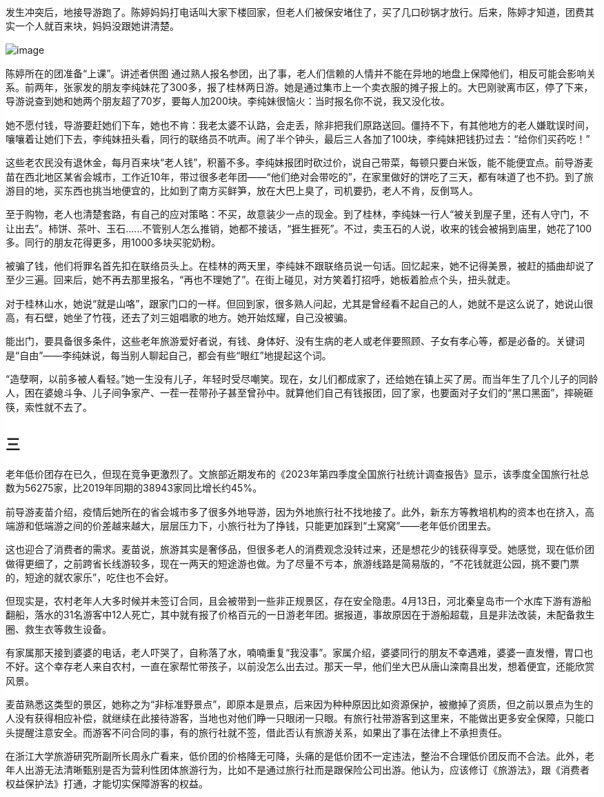 
发生冲突后，地接导游跑了。陈婷妈妈打电话叫大家下楼回家，但老人们被保安堵住了，买了几口砂锅才放行。后来，陈婷才知道，团费其实一个人就百来块，妈妈没跟她讲清楚。


![image](https://chinadigitaltimes.net/chinese/files/2024/05/post-707489-6634185b77ee8.)


陈婷所在的团准备“上课”。讲述者供图
通过熟人报名参团，出了事，老人们信赖的人情并不能在异地的地盘上保障他们，相反可能会影响关系。前两年，张家发的朋友李纯妹花了300多，报了桂林两日游。她是通过集市上一个卖衣服的摊子报上的。大巴刚驶离市区，停了下来，导游说查到她和她两个朋友超了70岁，要每人加200块。李纯妹很恼火：当时报名你不说，我又没化妆。


她不愿付钱，导游要赶她们下车，她也不肯：我老太婆不认路，会走丢，除非把我们原路送回。僵持不下，有其他地方的老人嫌耽误时间，嚷嚷着让她们下去，李纯妹扭头看，同行的联络员不吭声。闹了半个钟头，最后三人各加了100块，李纯妹把钱扔过去：“给你们买药吃！”


这些老农民没有退休金，每月百来块“老人钱”，积蓄不多。李纯妹报团时砍过价，说自己带菜，每顿只要白米饭，能不能便宜点。前导游麦苗在西北地区某省会城市，工作近10年，带过很多老年团——“他们绝对会带吃的”，在家里做好的饼吃了三天，都有味道了也不扔。到了旅游目的地，买东西也挑当地便宜的，比如到了南方买鲜笋，放在大巴上臭了，司机要扔，老人不肯，反倒骂人。


至于购物，老人也清楚套路，有自己的应对策略：不买，故意装少一点的现金。到了桂林，李纯妹一行人“被关到屋子里，还有人守门，不让出去”。柿饼、茶叶、玉石……不管别人怎么推销，她都不接话，“捱生捱死”。不过，卖玉石的人说，收来的钱会被捐到庙里，她花了100多。同行的朋友花得更多，用1000多块买驼奶粉。


被骗了钱，他们将罪名首先扣在联络员头上。在桂林的两天里，李纯妹不跟联络员说一句话。回忆起来，她不记得美景，被赶的插曲却说了至少三遍。回来后，她不再去那里报名，“再也不理她了”。在街上碰见，对方笑着打招呼，她板着脸点个头，扭头就走。


对于桂林山水，她说“就是山咯”，跟家门口的一样。但回到家，很多熟人问起，尤其是曾经看不起自己的人，她就不是这么说了，她说山很高，有石壁，她坐了竹筏，还去了刘三姐唱歌的地方。她开始炫耀，自己没被骗。


能出门，要具备很多条件，这些老年旅游爱好者说，有钱、身体好、没有生病的老人或老伴要照顾、子女有孝心等，都是必备的。关键词是“自由”——李纯妹说，每当别人聊起自己，都会有些“眼红”地提起这个词。


“造孽啊，以前多被人看轻。”她一生没有儿子，年轻时受尽嘲笑。现在，女儿们都成家了，还给她在镇上买了房。而当年生了几个儿子的同龄人，困在婆媳斗争、儿子间争家产、一茬一茬带孙子甚至曾孙中。就算他们自己有钱报团，回了家，也要面对子女们的“黑口黑面”，摔碗砸筷，索性就不去了。


三
-


老年低价团存在已久，但现在竞争更激烈了。文旅部近期发布的《2023年第四季度全国旅行社统计调查报告》显示，该季度全国旅行社总数为56275家，比2019年同期的38943家同比增长约45%。


前导游麦苗介绍，疫情后她所在的省会城市多了很多外地导游，因为外地旅行社不找地接了。此外，新东方等教培机构的资本也在挤入，高端游和低端游之间的价差越来越大，层层压力下，小旅行社为了挣钱，只能更加踩到“土窝窝”——老年低价团里去。


这也迎合了消费者的需求。麦苗说，旅游其实是奢侈品，但很多老人的消费观念没转过来，还是想花少的钱获得享受。她感觉，现在低价团做得更细了，之前跨省长线游较多，现在一两天的短途游也做。为了尽量不亏本，旅游线路是简易版的，“不花钱就逛公园，挑不要门票的，短途的就农家乐”，吃住也不会好。


但现实是，农村老年人大多时候并未签订合同，且会被带到一些非正规景区，存在安全隐患。4月13日，河北秦皇岛市一个水库下游有游船翻船，落水的31名游客中12人死亡，其中就有报了价格百元的一日游老年团。据报道，事故原因在于游船超载，且是非法改装，未配备救生圈、救生衣等救生设备。


有家属那天接到婆婆的电话，老人吓哭了，自称落了水，喃喃重复“我没事”。家属介绍，婆婆同行的朋友不幸遇难，婆婆一直发懵，胃口也不好。这个幸存老人来自农村，一直在家帮忙带孩子，以前没怎么出去过。那天一早，他们坐大巴从唐山滦南县出发，想着便宜，还能欣赏风景。


麦苗熟悉这类型的景区，她称之为“非标准野景点”，即原本是景点，后来因为种种原因比如资源保护，被撤掉了资质，但之前以景点为生的人没有获得相应补偿，就继续在此接待游客，当地也对他们睁一只眼闭一只眼。有旅行社带游客到这里来，不能做出更多安全保障，只能口头提醒注意安全。而游客不问合同的事，有的旅行社就不签，借此否认有旅游关系，如果出了事在法律上不承担责任。


在浙江大学旅游研究所副所长周永广看来，低价团的价格降无可降，头痛的是低价团不一定违法，整治不合理低价团反而不合法。此外，老年人出游无法清晰甄别是否为营利性团体旅游行为，比如不是通过旅行社而是跟保险公司出游。他认为，应该修订《旅游法》，跟《消费者权益保护法》打通，才能切实保障游客的权益。

